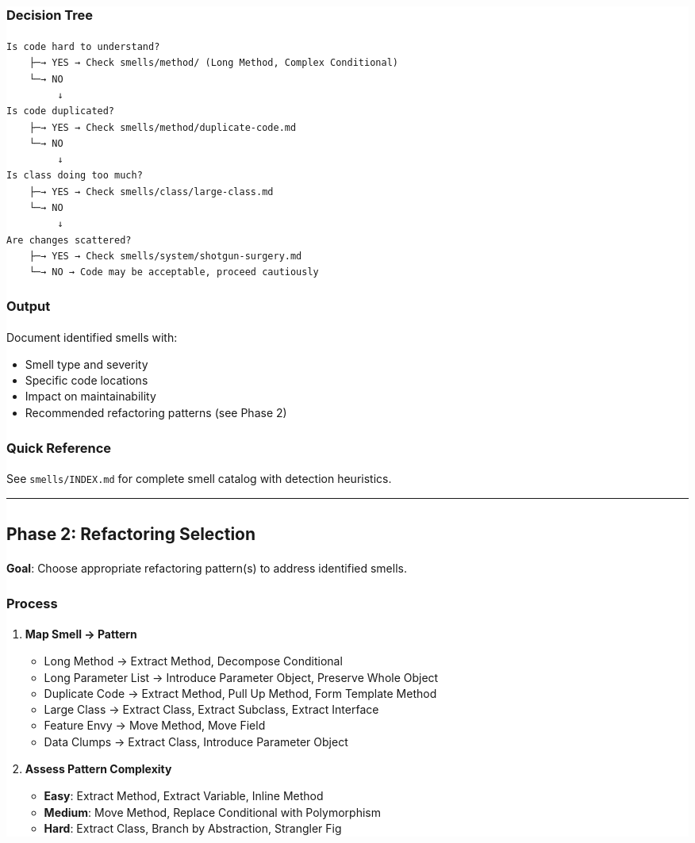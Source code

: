### Decision Tree

```
Is code hard to understand?
    ├─→ YES → Check smells/method/ (Long Method, Complex Conditional)
    └─→ NO
         ↓
Is code duplicated?
    ├─→ YES → Check smells/method/duplicate-code.md
    └─→ NO
         ↓
Is class doing too much?
    ├─→ YES → Check smells/class/large-class.md
    └─→ NO
         ↓
Are changes scattered?
    ├─→ YES → Check smells/system/shotgun-surgery.md
    └─→ NO → Code may be acceptable, proceed cautiously
```

### Output

Document identified smells with:
- Smell type and severity
- Specific code locations
- Impact on maintainability
- Recommended refactoring patterns (see Phase 2)

### Quick Reference

See `smells/INDEX.md` for complete smell catalog with detection heuristics.

---

## Phase 2: Refactoring Selection

**Goal**: Choose appropriate refactoring pattern(s) to address identified smells.

### Process

1. **Map Smell → Pattern**
   - Long Method → Extract Method, Decompose Conditional
   - Long Parameter List → Introduce Parameter Object, Preserve Whole Object
   - Duplicate Code → Extract Method, Pull Up Method, Form Template Method
   - Large Class → Extract Class, Extract Subclass, Extract Interface
   - Feature Envy → Move Method, Move Field
   - Data Clumps → Extract Class, Introduce Parameter Object

2. **Assess Pattern Complexity**
   - **Easy**: Extract Method, Extract Variable, Inline Method
   - **Medium**: Move Method, Replace Conditional with Polymorphism
   - **Hard**: Extract Class, Branch by Abstraction, Strangler Fig
